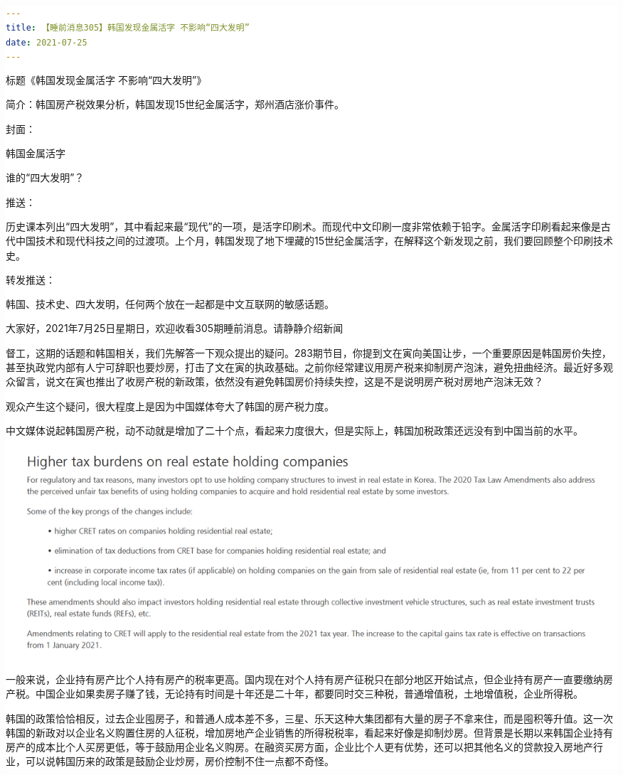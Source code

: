 ```yaml
---
title: 【睡前消息305】韩国发现金属活字 不影响“四大发明”
date: 2021-07-25
---
```


标题《韩国发现金属活字 不影响“四大发明”》

简介：韩国房产税效果分析，韩国发现15世纪金属活字，郑州酒店涨价事件。

封面：

韩国金属活字

谁的“四大发明”？

推送：

历史课本列出“四大发明”，其中看起来最“现代”的一项，是活字印刷术。而现代中文印刷一度非常依赖于铅字。金属活字印刷看起来像是古代中国技术和现代科技之间的过渡项。上个月，韩国发现了地下埋藏的15世纪金属活字，在解释这个新发现之前，我们要回顾整个印刷技术史。

转发推送：

韩国、技术史、四大发明，任何两个放在一起都是中文互联网的敏感话题。

大家好，2021年7月25日星期日，欢迎收看305期睡前消息。请静静介绍新闻

督工，这期的话题和韩国相关，我们先解答一下观众提出的疑问。283期节目，你提到文在寅向美国让步，一个重要原因是韩国房价失控，甚至执政党内部有人宁可辞职也要炒房，打击了文在寅的执政基础。之前你经常建议用房产税来抑制房产泡沫，避免扭曲经济。最近好多观众留言，说文在寅也推出了收房产税的新政策，依然没有避免韩国房价持续失控，这是不是说明房产税对房地产泡沫无效？

观众产生这个疑问，很大程度上是因为中国媒体夸大了韩国的房产税力度。

中文媒体说起韩国房产税，动不动就是增加了二十个点，看起来力度很大，但是实际上，韩国加税政策还远没有到中国当前的水平。

![](images/btnews/0301_0400/0305/media/image1.png)

一般来说，企业持有房产比个人持有房产的税率更高。国内现在对个人持有房产征税只在部分地区开始试点，但企业持有房产一直要缴纳房产税。中国企业如果卖房子赚了钱，无论持有时间是十年还是二十年，都要同时交三种税，普通增值税，土地增值税，企业所得税。

韩国的政策恰恰相反，过去企业囤房子，和普通人成本差不多，三星、乐天这种大集团都有大量的房子不拿来住，而是囤积等升值。这一次韩国的新政对以企业名义购置住房的人征税，增加房地产企业销售的所得税税率，看起来好像是抑制炒房。但背景是长期以来韩国企业持有房产的成本比个人买房更低，等于鼓励用企业名义购房。在融资买房方面，企业比个人更有优势，还可以把其他名义的贷款投入房地产行业，可以说韩国历来的政策是鼓励企业炒房，房价控制不住一点都不奇怪。
